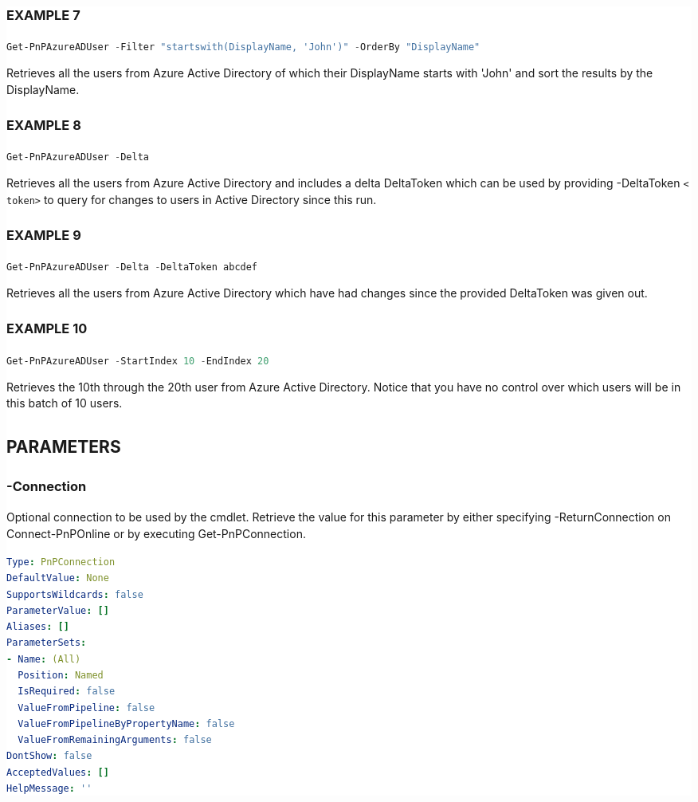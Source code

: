 ### EXAMPLE 7

```powershell
Get-PnPAzureADUser -Filter "startswith(DisplayName, 'John')" -OrderBy "DisplayName"
```

Retrieves all the users from Azure Active Directory of which their DisplayName starts with 'John' and sort the results by the DisplayName.

### EXAMPLE 8

```powershell
Get-PnPAzureADUser -Delta
```

Retrieves all the users from Azure Active Directory and includes a delta DeltaToken which can be used by providing -DeltaToken `<token>` to query for changes to users in Active Directory since this run.

### EXAMPLE 9

```powershell
Get-PnPAzureADUser -Delta -DeltaToken abcdef
```

Retrieves all the users from Azure Active Directory which have had changes since the provided DeltaToken was given out.

### EXAMPLE 10

```powershell
Get-PnPAzureADUser -StartIndex 10 -EndIndex 20
```

Retrieves the 10th through the 20th user from Azure Active Directory. Notice that you have no control over which users will be in this batch of 10 users.

## PARAMETERS

### -Connection

Optional connection to be used by the cmdlet. Retrieve the value for this parameter by either specifying -ReturnConnection on Connect-PnPOnline or by executing Get-PnPConnection.

```yaml
Type: PnPConnection
DefaultValue: None
SupportsWildcards: false
ParameterValue: []
Aliases: []
ParameterSets:
- Name: (All)
  Position: Named
  IsRequired: false
  ValueFromPipeline: false
  ValueFromPipelineByPropertyName: false
  ValueFromRemainingArguments: false
DontShow: false
AcceptedValues: []
HelpMessage: ''
```
